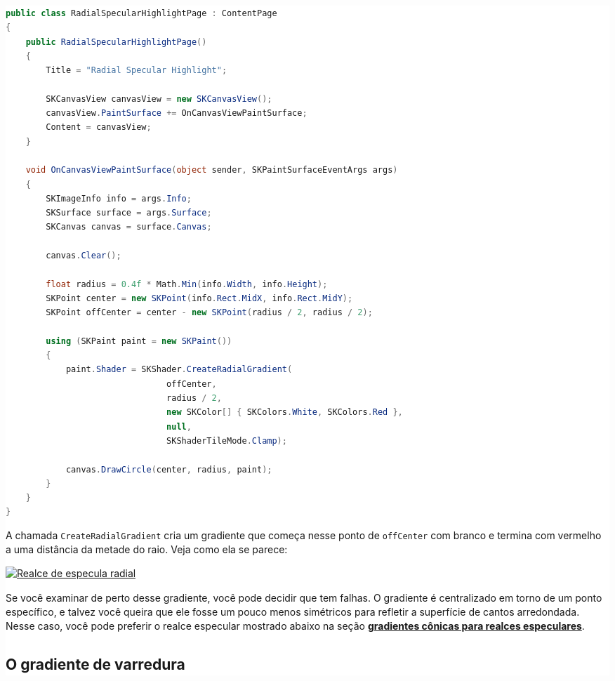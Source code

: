 ```csharp
public class RadialSpecularHighlightPage : ContentPage
{
    public RadialSpecularHighlightPage()
    {
        Title = "Radial Specular Highlight";

        SKCanvasView canvasView = new SKCanvasView();
        canvasView.PaintSurface += OnCanvasViewPaintSurface;
        Content = canvasView;
    }

    void OnCanvasViewPaintSurface(object sender, SKPaintSurfaceEventArgs args)
    {
        SKImageInfo info = args.Info;
        SKSurface surface = args.Surface;
        SKCanvas canvas = surface.Canvas;

        canvas.Clear();

        float radius = 0.4f * Math.Min(info.Width, info.Height);
        SKPoint center = new SKPoint(info.Rect.MidX, info.Rect.MidY);
        SKPoint offCenter = center - new SKPoint(radius / 2, radius / 2);

        using (SKPaint paint = new SKPaint())
        {
            paint.Shader = SKShader.CreateRadialGradient(
                                offCenter,
                                radius / 2,
                                new SKColor[] { SKColors.White, SKColors.Red },
                                null,
                                SKShaderTileMode.Clamp);

            canvas.DrawCircle(center, radius, paint);
        }
    }
}
```

A chamada `CreateRadialGradient` cria um gradiente que começa nesse ponto de `offCenter` com branco e termina com vermelho a uma distância da metade do raio. Veja como ela se parece:

[![Realce de especula radial](circular-gradients-images/RadialSpecularHighlight.png "Realce de especula radial")](circular-gradients-images/RadialSpecularHighlight-Large.png#lightbox)

Se você examinar de perto desse gradiente, você pode decidir que tem falhas. O gradiente é centralizado em torno de um ponto específico, e talvez você queira que ele fosse um pouco menos simétricos para refletir a superfície de cantos arredondada. Nesse caso, você pode preferir o realce especular mostrado abaixo na seção [**gradientes cônicas para realces especulares**](#conical-gradients-for-specular-highlights).

## <a name="the-sweep-gradient"></a>O gradiente de varredura
